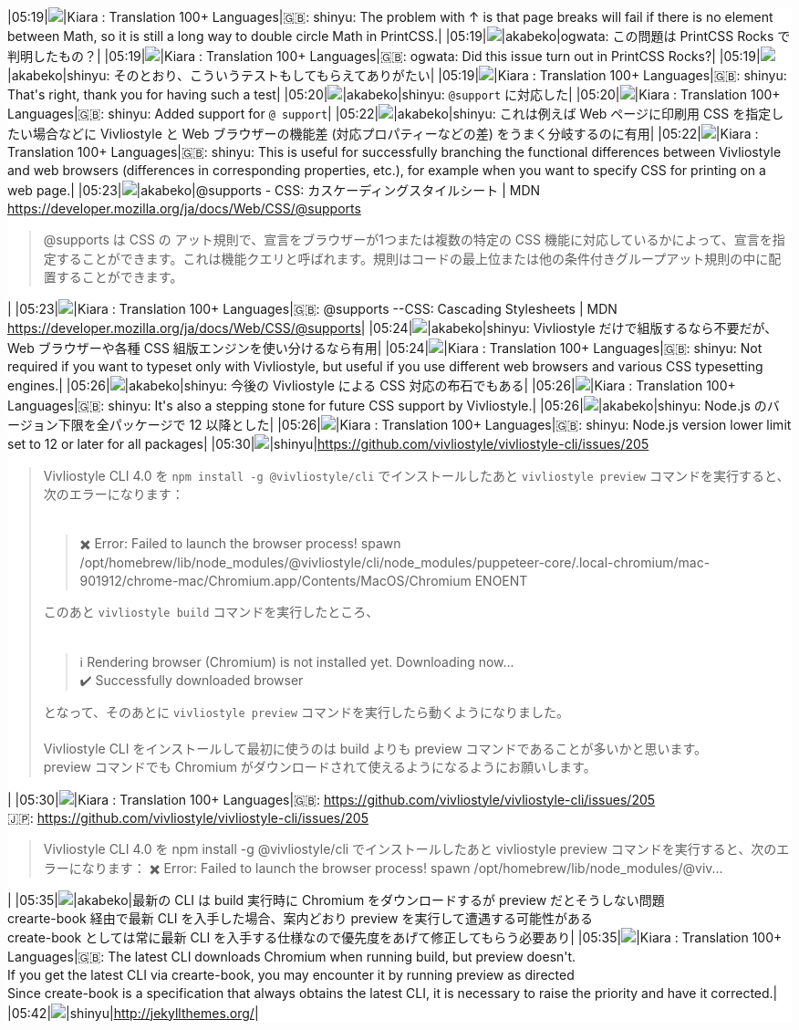 |05:19|![](https://avatars.slack-edge.com/2021-08-02/2324149410423_2aa7423c4133ecb9f168_72.png)|Kiara : Translation 100+ Languages|🇬🇧: shinyu: The problem with ↑ is that page breaks will fail if there is no element between Math, so it is still a long way to double circle Math in PrintCSS.|
|05:19|![](https://avatars.slack-edge.com/2019-05-15/624511073651_25909952cd7a069ceed2_72.png)|akabeko|ogwata: この問題は PrintCSS Rocks で判明したもの？|
|05:19|![](https://avatars.slack-edge.com/2021-08-02/2324149410423_2aa7423c4133ecb9f168_72.png)|Kiara : Translation 100+ Languages|🇬🇧: ogwata: Did this issue turn out in PrintCSS Rocks?|
|05:19|![](https://avatars.slack-edge.com/2019-05-15/624511073651_25909952cd7a069ceed2_72.png)|akabeko|shinyu: そのとおり、こういうテストもしてもらえてありがたい|
|05:19|![](https://avatars.slack-edge.com/2021-08-02/2324149410423_2aa7423c4133ecb9f168_72.png)|Kiara : Translation 100+ Languages|🇬🇧: shinyu: That's right, thank you for having such a test|
|05:20|![](https://avatars.slack-edge.com/2019-05-15/624511073651_25909952cd7a069ceed2_72.png)|akabeko|shinyu: `@support`  に対応した|
|05:20|![](https://avatars.slack-edge.com/2021-08-02/2324149410423_2aa7423c4133ecb9f168_72.png)|Kiara : Translation 100+ Languages|🇬🇧: shinyu: Added support for `@ support`|
|05:22|![](https://avatars.slack-edge.com/2019-05-15/624511073651_25909952cd7a069ceed2_72.png)|akabeko|shinyu: これは例えば Web ページに印刷用 CSS を指定したい場合などに Vivliostyle と Web ブラウザーの機能差 (対応プロパティーなどの差) をうまく分岐するのに有用|
|05:22|![](https://avatars.slack-edge.com/2021-08-02/2324149410423_2aa7423c4133ecb9f168_72.png)|Kiara : Translation 100+ Languages|🇬🇧: shinyu: This is useful for successfully branching the functional differences between Vivliostyle and web browsers (differences in corresponding properties, etc.), for example when you want to specify CSS for printing on a web page.|
|05:23|![](https://avatars.slack-edge.com/2019-05-15/624511073651_25909952cd7a069ceed2_72.png)|akabeko|@supports - CSS: カスケーディングスタイルシート | MDN<br><https://developer.mozilla.org/ja/docs/Web/CSS/@supports><br><blockquote>@supports は CSS の アット規則で、宣言をブラウザーが1つまたは複数の特定の CSS 機能に対応しているかによって、宣言を指定することができます。これは機能クエリと呼ばれます。規則はコードの最上位または他の条件付きグループアット規則の中に配置することができます。</blockquote>|
|05:23|![](https://avatars.slack-edge.com/2021-08-02/2324149410423_2aa7423c4133ecb9f168_72.png)|Kiara : Translation 100+ Languages|🇬🇧: @supports --CSS: Cascading Stylesheets | MDN<br><https://developer.mozilla.org/ja/docs/Web/CSS/@supports>|
|05:24|![](https://avatars.slack-edge.com/2019-05-15/624511073651_25909952cd7a069ceed2_72.png)|akabeko|shinyu: Vivliostyle だけで組版するなら不要だが、Web ブラウザーや各種 CSS 組版エンジンを使い分けるなら有用|
|05:24|![](https://avatars.slack-edge.com/2021-08-02/2324149410423_2aa7423c4133ecb9f168_72.png)|Kiara : Translation 100+ Languages|🇬🇧: shinyu: Not required if you want to typeset only with Vivliostyle, but useful if you use different web browsers and various CSS typesetting engines.|
|05:26|![](https://avatars.slack-edge.com/2019-05-15/624511073651_25909952cd7a069ceed2_72.png)|akabeko|shinyu: 今後の Vivliostyle による CSS 対応の布石でもある|
|05:26|![](https://avatars.slack-edge.com/2021-08-02/2324149410423_2aa7423c4133ecb9f168_72.png)|Kiara : Translation 100+ Languages|🇬🇧: shinyu: It's also a stepping stone for future CSS support by Vivliostyle.|
|05:26|![](https://avatars.slack-edge.com/2019-05-15/624511073651_25909952cd7a069ceed2_72.png)|akabeko|shinyu: Node.js のバージョン下限を全パッケージで 12 以降とした|
|05:26|![](https://avatars.slack-edge.com/2021-08-02/2324149410423_2aa7423c4133ecb9f168_72.png)|Kiara : Translation 100+ Languages|🇬🇧: shinyu: Node.js version lower limit set to 12 or later for all packages|
|05:30|![](https://avatars.slack-edge.com/2018-04-27/354445776386_e258f5ed5ba887b08668_72.jpg)|shinyu|<https://github.com/vivliostyle/vivliostyle-cli/issues/205><br><blockquote>Vivliostyle CLI 4.0 を `npm install -g @vivliostyle/cli` でインストールしたあと `vivliostyle preview` コマンドを実行すると、次のエラーになります：<br><br><blockquote>✖️ Error: Failed to launch the browser process! spawn /opt/homebrew/lib/node_modules/@vivliostyle/cli/node_modules/puppeteer-core/.local-chromium/mac-901912/chrome-mac/Chromium.app/Contents/MacOS/Chromium ENOENT</blockquote>このあと `vivliostyle build` コマンドを実行したところ、<br><br><blockquote>ℹ️ Rendering browser (Chromium) is not installed yet. Downloading now...  <br>✔️ Successfully downloaded browser</blockquote>となって、そのあとに `vivliostyle preview` コマンドを実行したら動くようになりました。<br><br>Vivliostyle CLI をインストールして最初に使うのは build よりも preview コマンドであることが多いかと思います。  <br>preview コマンドでも Chromium がダウンロードされて使えるようになるようにお願いします。</blockquote>|
|05:30|![](https://avatars.slack-edge.com/2021-08-02/2324149410423_2aa7423c4133ecb9f168_72.png)|Kiara : Translation 100+ Languages|🇬🇧: <https://github.com/vivliostyle/vivliostyle-cli/issues/205><br>🇯🇵: <https://github.com/vivliostyle/vivliostyle-cli/issues/205><br><blockquote>Vivliostyle CLI 4.0 を npm install -g @vivliostyle/cli でインストールしたあと vivliostyle preview コマンドを実行すると、次のエラーになります： ✖️ Error: Failed to launch the browser process! spawn /opt/homebrew/lib/node_modules/@viv...</blockquote>|
|05:35|![](https://avatars.slack-edge.com/2019-05-15/624511073651_25909952cd7a069ceed2_72.png)|akabeko|最新の CLI は build 実行時に Chromium をダウンロードするが preview だとそうしない問題<br>crearte-book 経由で最新 CLI を入手した場合、案内どおり preview を実行して遭遇する可能性がある<br>create-book としては常に最新 CLI を入手する仕様なので優先度をあげて修正してもらう必要あり|
|05:35|![](https://avatars.slack-edge.com/2021-08-02/2324149410423_2aa7423c4133ecb9f168_72.png)|Kiara : Translation 100+ Languages|🇬🇧: The latest CLI downloads Chromium when running build, but preview doesn't.<br>If you get the latest CLI via crearte-book, you may encounter it by running preview as directed<br>Since create-book is a specification that always obtains the latest CLI, it is necessary to raise the priority and have it corrected.|
|05:42|![](https://avatars.slack-edge.com/2018-04-27/354445776386_e258f5ed5ba887b08668_72.jpg)|shinyu|<http://jekyllthemes.org/>|